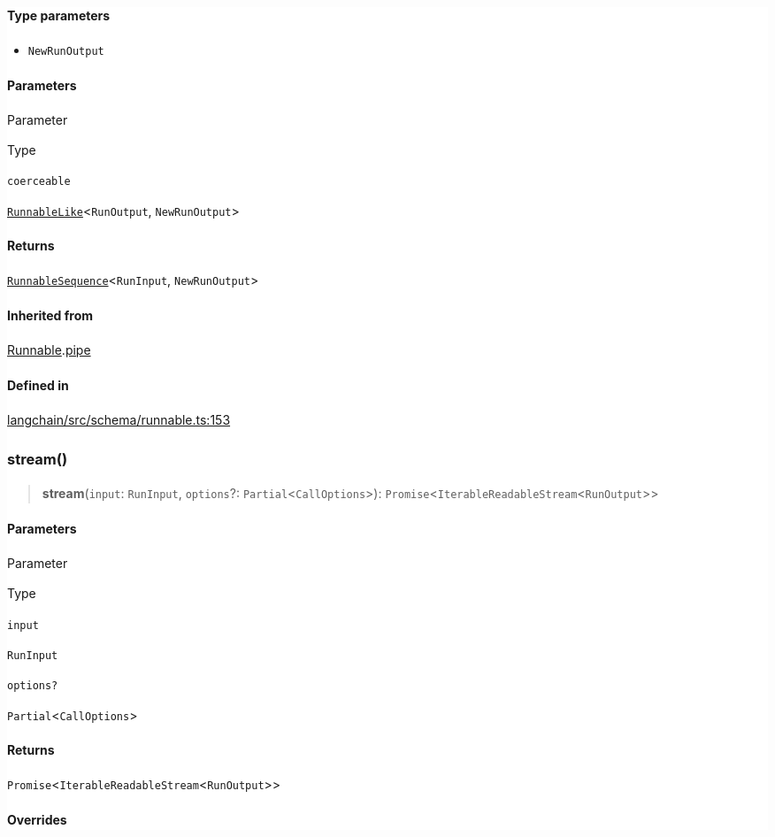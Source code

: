 #### Type parameters[](#type-parameters-2 "Direct link to Type parameters")

*   `NewRunOutput`

#### Parameters[](#parameters-6 "Direct link to Parameters")

Parameter

Type

`coerceable`

[`RunnableLike`](/docs/api/schema_runnable/types/RunnableLike)<`RunOutput`, `NewRunOutput`\>

#### Returns[](#returns-9 "Direct link to Returns")

[`RunnableSequence`](/docs/api/schema_runnable/classes/RunnableSequence)<`RunInput`, `NewRunOutput`\>

#### Inherited from[](#inherited-from-10 "Direct link to Inherited from")

[Runnable](/docs/api/schema_runnable/classes/Runnable).[pipe](/docs/api/schema_runnable/classes/Runnable#pipe)

#### Defined in[](#defined-in-18 "Direct link to Defined in")

[langchain/src/schema/runnable.ts:153](https://github.com/hwchase17/langchainjs/blob/1c1274d/langchain/src/schema/runnable.ts#L153)

### stream()[](#stream "Direct link to stream()")

> **stream**(`input`: `RunInput`, `options`?: `Partial`<`CallOptions`\>): `Promise`<`IterableReadableStream`<`RunOutput`\>\>

#### Parameters[](#parameters-7 "Direct link to Parameters")

Parameter

Type

`input`

`RunInput`

`options?`

`Partial`<`CallOptions`\>

#### Returns[](#returns-10 "Direct link to Returns")

`Promise`<`IterableReadableStream`<`RunOutput`\>\>

#### Overrides[](#overrides-6 "Direct link to Overrides")
